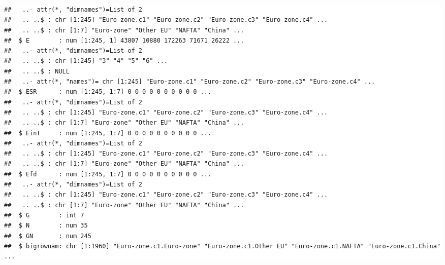     ##   ..- attr(*, "dimnames")=List of 2
    ##   .. ..$ : chr [1:245] "Euro-zone.c1" "Euro-zone.c2" "Euro-zone.c3" "Euro-zone.c4" ...
    ##   .. ..$ : chr [1:7] "Euro-zone" "Other EU" "NAFTA" "China" ...
    ##  $ E        : num [1:245, 1] 43807 10880 172263 71671 26222 ...
    ##   ..- attr(*, "dimnames")=List of 2
    ##   .. ..$ : chr [1:245] "3" "4" "5" "6" ...
    ##   .. ..$ : NULL
    ##   ..- attr(*, "names")= chr [1:245] "Euro-zone.c1" "Euro-zone.c2" "Euro-zone.c3" "Euro-zone.c4" ...
    ##  $ ESR      : num [1:245, 1:7] 0 0 0 0 0 0 0 0 0 0 ...
    ##   ..- attr(*, "dimnames")=List of 2
    ##   .. ..$ : chr [1:245] "Euro-zone.c1" "Euro-zone.c2" "Euro-zone.c3" "Euro-zone.c4" ...
    ##   .. ..$ : chr [1:7] "Euro-zone" "Other EU" "NAFTA" "China" ...
    ##  $ Eint     : num [1:245, 1:7] 0 0 0 0 0 0 0 0 0 0 ...
    ##   ..- attr(*, "dimnames")=List of 2
    ##   .. ..$ : chr [1:245] "Euro-zone.c1" "Euro-zone.c2" "Euro-zone.c3" "Euro-zone.c4" ...
    ##   .. ..$ : chr [1:7] "Euro-zone" "Other EU" "NAFTA" "China" ...
    ##  $ Efd      : num [1:245, 1:7] 0 0 0 0 0 0 0 0 0 0 ...
    ##   ..- attr(*, "dimnames")=List of 2
    ##   .. ..$ : chr [1:245] "Euro-zone.c1" "Euro-zone.c2" "Euro-zone.c3" "Euro-zone.c4" ...
    ##   .. ..$ : chr [1:7] "Euro-zone" "Other EU" "NAFTA" "China" ...
    ##  $ G        : int 7
    ##  $ N        : num 35
    ##  $ GN       : num 245
    ##  $ bigrownam: chr [1:1960] "Euro-zone.c1.Euro-zone" "Euro-zone.c1.Other EU" "Euro-zone.c1.NAFTA" "Euro-zone.c1.China" ...